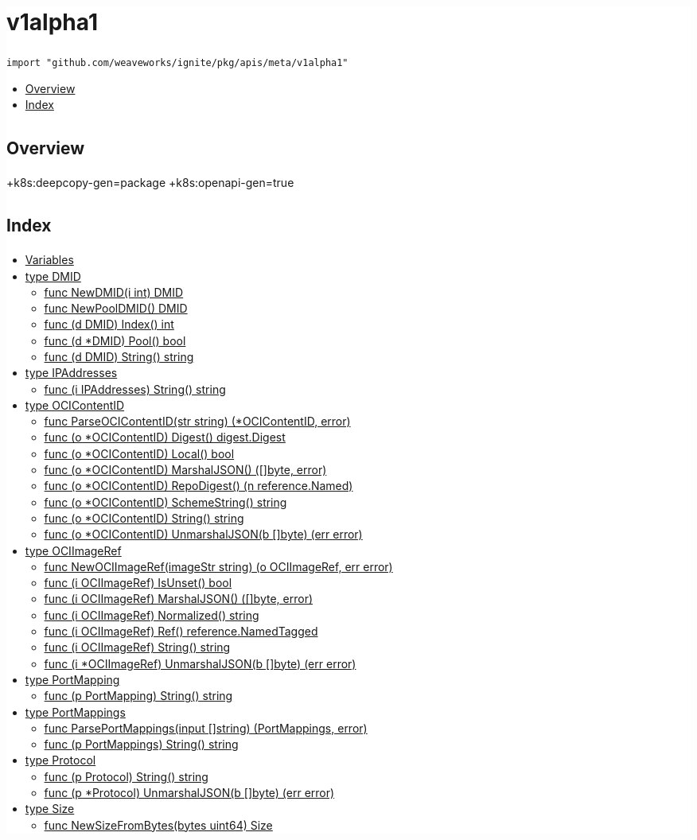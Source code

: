 # v1alpha1

`import "github.com/weaveworks/ignite/pkg/apis/meta/v1alpha1"`

  - [Overview](#pkg-overview)
  - [Index](#pkg-index)

## <a name="pkg-overview">Overview</a>

\+k8s:deepcopy-gen=package +k8s:openapi-gen=true

## <a name="pkg-index">Index</a>

  - [Variables](#pkg-variables)
  - [type DMID](#DMID)
      - [func NewDMID(i int) DMID](#NewDMID)
      - [func NewPoolDMID() DMID](#NewPoolDMID)
      - [func (d DMID) Index() int](#DMID.Index)
      - [func (d \*DMID) Pool() bool](#DMID.Pool)
      - [func (d DMID) String() string](#DMID.String)
  - [type IPAddresses](#IPAddresses)
      - [func (i IPAddresses) String() string](#IPAddresses.String)
  - [type OCIContentID](#OCIContentID)
      - [func ParseOCIContentID(str string) (\*OCIContentID,
        error)](#ParseOCIContentID)
      - [func (o \*OCIContentID) Digest()
        digest.Digest](#OCIContentID.Digest)
      - [func (o \*OCIContentID) Local() bool](#OCIContentID.Local)
      - [func (o \*OCIContentID) MarshalJSON() (\[\]byte,
        error)](#OCIContentID.MarshalJSON)
      - [func (o \*OCIContentID) RepoDigest() (n
        reference.Named)](#OCIContentID.RepoDigest)
      - [func (o \*OCIContentID) SchemeString()
        string](#OCIContentID.SchemeString)
      - [func (o \*OCIContentID) String() string](#OCIContentID.String)
      - [func (o \*OCIContentID) UnmarshalJSON(b \[\]byte) (err
        error)](#OCIContentID.UnmarshalJSON)
  - [type OCIImageRef](#OCIImageRef)
      - [func NewOCIImageRef(imageStr string) (o OCIImageRef, err
        error)](#NewOCIImageRef)
      - [func (i OCIImageRef) IsUnset() bool](#OCIImageRef.IsUnset)
      - [func (i OCIImageRef) MarshalJSON() (\[\]byte,
        error)](#OCIImageRef.MarshalJSON)
      - [func (i OCIImageRef) Normalized()
        string](#OCIImageRef.Normalized)
      - [func (i OCIImageRef) Ref()
        reference.NamedTagged](#OCIImageRef.Ref)
      - [func (i OCIImageRef) String() string](#OCIImageRef.String)
      - [func (i \*OCIImageRef) UnmarshalJSON(b \[\]byte) (err
        error)](#OCIImageRef.UnmarshalJSON)
  - [type PortMapping](#PortMapping)
      - [func (p PortMapping) String() string](#PortMapping.String)
  - [type PortMappings](#PortMappings)
      - [func ParsePortMappings(input \[\]string) (PortMappings,
        error)](#ParsePortMappings)
      - [func (p PortMappings) String() string](#PortMappings.String)
  - [type Protocol](#Protocol)
      - [func (p Protocol) String() string](#Protocol.String)
      - [func (p \*Protocol) UnmarshalJSON(b \[\]byte) (err
        error)](#Protocol.UnmarshalJSON)
  - [type Size](#Size)
      - [func NewSizeFromBytes(bytes uint64) Size](#NewSizeFromBytes)